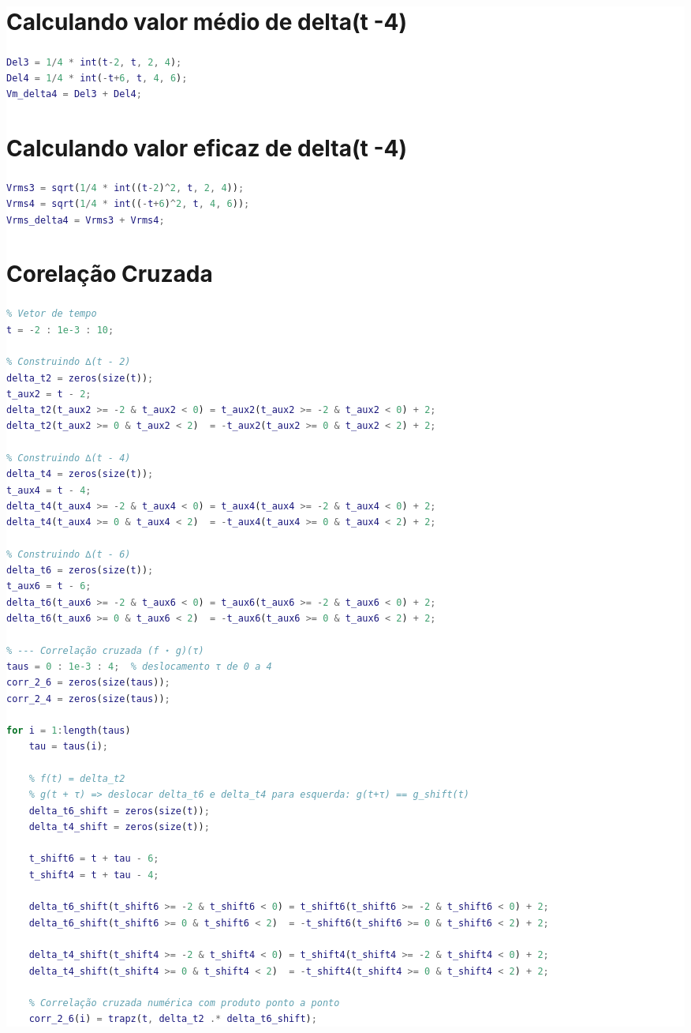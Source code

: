 # Calculando valor médio de delta(t \-4)
```matlab
Del3 = 1/4 * int(t-2, t, 2, 4);
Del4 = 1/4 * int(-t+6, t, 4, 6);
Vm_delta4 = Del3 + Del4;
```

# Calculando valor eficaz de delta(t \-4)
```matlab
Vrms3 = sqrt(1/4 * int((t-2)^2, t, 2, 4));
Vrms4 = sqrt(1/4 * int((-t+6)^2, t, 4, 6));
Vrms_delta4 = Vrms3 + Vrms4;
```

# Corelação Cruzada
```matlab
% Vetor de tempo
t = -2 : 1e-3 : 10;

% Construindo ∆(t - 2)
delta_t2 = zeros(size(t));
t_aux2 = t - 2;
delta_t2(t_aux2 >= -2 & t_aux2 < 0) = t_aux2(t_aux2 >= -2 & t_aux2 < 0) + 2;
delta_t2(t_aux2 >= 0 & t_aux2 < 2)  = -t_aux2(t_aux2 >= 0 & t_aux2 < 2) + 2;

% Construindo ∆(t - 4)
delta_t4 = zeros(size(t));
t_aux4 = t - 4;
delta_t4(t_aux4 >= -2 & t_aux4 < 0) = t_aux4(t_aux4 >= -2 & t_aux4 < 0) + 2;
delta_t4(t_aux4 >= 0 & t_aux4 < 2)  = -t_aux4(t_aux4 >= 0 & t_aux4 < 2) + 2;

% Construindo ∆(t - 6)
delta_t6 = zeros(size(t));
t_aux6 = t - 6;
delta_t6(t_aux6 >= -2 & t_aux6 < 0) = t_aux6(t_aux6 >= -2 & t_aux6 < 0) + 2;
delta_t6(t_aux6 >= 0 & t_aux6 < 2)  = -t_aux6(t_aux6 >= 0 & t_aux6 < 2) + 2;

% --- Correlação cruzada (f ⋆ g)(τ)
taus = 0 : 1e-3 : 4;  % deslocamento τ de 0 a 4
corr_2_6 = zeros(size(taus));
corr_2_4 = zeros(size(taus));

for i = 1:length(taus)
    tau = taus(i);

    % f(t) = delta_t2
    % g(t + τ) => deslocar delta_t6 e delta_t4 para esquerda: g(t+τ) == g_shift(t)
    delta_t6_shift = zeros(size(t));
    delta_t4_shift = zeros(size(t));
    
    t_shift6 = t + tau - 6;
    t_shift4 = t + tau - 4;

    delta_t6_shift(t_shift6 >= -2 & t_shift6 < 0) = t_shift6(t_shift6 >= -2 & t_shift6 < 0) + 2;
    delta_t6_shift(t_shift6 >= 0 & t_shift6 < 2)  = -t_shift6(t_shift6 >= 0 & t_shift6 < 2) + 2;

    delta_t4_shift(t_shift4 >= -2 & t_shift4 < 0) = t_shift4(t_shift4 >= -2 & t_shift4 < 0) + 2;
    delta_t4_shift(t_shift4 >= 0 & t_shift4 < 2)  = -t_shift4(t_shift4 >= 0 & t_shift4 < 2) + 2;

    % Correlação cruzada numérica com produto ponto a ponto
    corr_2_6(i) = trapz(t, delta_t2 .* delta_t6_shift);
```